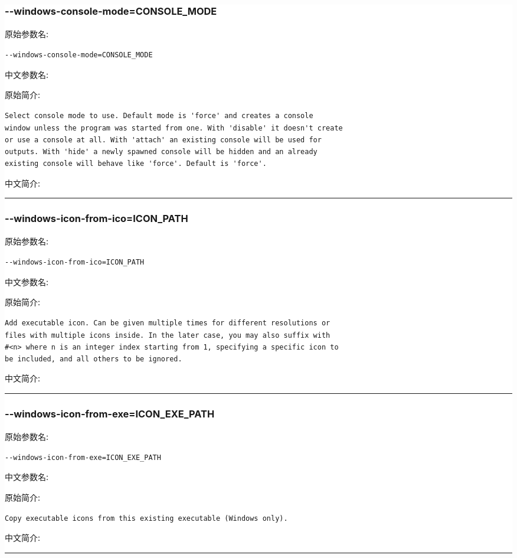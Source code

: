 ### --windows-console-mode=CONSOLE_MODE

原始参数名:
```
--windows-console-mode=CONSOLE_MODE
```
中文参数名:
```

```
原始简介:
```
Select console mode to use. Default mode is 'force' and creates a console
window unless the program was started from one. With 'disable' it doesn't create
or use a console at all. With 'attach' an existing console will be used for
outputs. With 'hide' a newly spawned console will be hidden and an already
existing console will behave like 'force'. Default is 'force'.
```
中文简介:
```

```

---
### --windows-icon-from-ico=ICON_PATH

原始参数名:
```
--windows-icon-from-ico=ICON_PATH
```
中文参数名:
```

```
原始简介:
```
Add executable icon. Can be given multiple times for different resolutions or
files with multiple icons inside. In the later case, you may also suffix with
#<n> where n is an integer index starting from 1, specifying a specific icon to
be included, and all others to be ignored.
```
中文简介:
```

```

---
### --windows-icon-from-exe=ICON_EXE_PATH

原始参数名:
```
--windows-icon-from-exe=ICON_EXE_PATH
```
中文参数名:
```

```
原始简介:
```
Copy executable icons from this existing executable (Windows only).
```
中文简介:
```

```

---